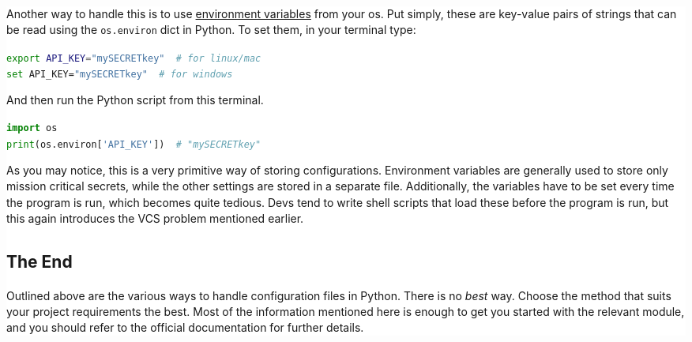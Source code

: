 Another way to handle this is to use [environment variables](https://en.wikipedia.org/wiki/Environment_variable) from your os. Put simply, these are key-value pairs of strings that can be read using the `os.environ` dict in Python. To set them, in your terminal type:

```bash
export API_KEY="mySECRETkey"  # for linux/mac
set API_KEY="mySECRETkey"  # for windows
```

And then run the Python script from this terminal.

```python
import os
print(os.environ['API_KEY'])  # "mySECRETkey"
```

As you may notice, this is a very primitive way of storing configurations. Environment variables are generally used to store only mission critical secrets, while the other settings are stored in a separate file. Additionally, the variables have to be set every time the program is run, which becomes quite tedious. Devs tend to write shell scripts that load these before the program is run, but this again introduces the VCS problem mentioned earlier.

## The End

Outlined above are the various ways to handle configuration files in Python. There is no *best* way. Choose the method that suits your project requirements the best. Most of the information mentioned here is enough to get you started with the relevant module, and you should refer to the official documentation for further details.
